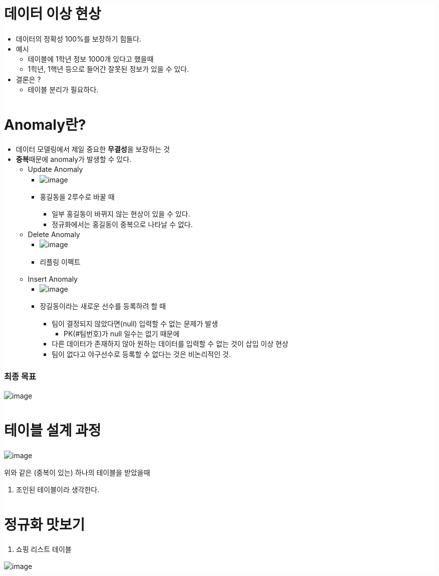 # 데이터 이상 현상
- 데이터의 정확성 100%를 보장하기 힘들다.
- 예시
	- 테이블에 1학년 정보 1000개 있다고 했을때
	- 1힉년, 1핵년 등으로 들어간 잘못된 정보가 있을 수 있다.
- 결론은 ?
	- 테이블 분리가 필요하다.

# Anomaly란?
- 데이터 모델링에서 제일 중요한 **무결성**을 보장하는 것
- **중복**때문에 anomaly가 발생할 수 있다.
	- Update Anomaly
		- <img width="585" alt="image" src="https://github.com/HJC96/Study/assets/87226129/0a2d2670-78c0-4e99-b76d-a2a48d3748ff">

		- 홍길동을 2루수로 바꿀 때
			- 일부 홍길동이 바뀌지 않는 현상이 있을 수 있다.
			- 정규화에서는 홍길동이 중복으로 나타날 수 없다.
	- Delete Anomaly
		- <img width="593" alt="image" src="https://github.com/HJC96/Study/assets/87226129/1cd57ba2-3c54-4fcf-9994-7d8b0ce775c2">

		- 리플링 이펙트
	- Insert Anomaly
		- <img width="588" alt="image" src="https://github.com/HJC96/Study/assets/87226129/16e3de16-203e-45ec-a57b-1558aeadf997">

		- 장길동이라는 새로운 선수를 등록하려 할 때
			- 팀이 결정되지 않았다면(null) 입력할 수 없는 문제가 발생
				- PK(#팀번호)가 null 일수는 없기 때문에
			- 다른 데이터가 존재하지 않아 원하는 데이터를 입력할 수 없는 것이 삽입 이상 현상
			- 팀이 없다고 야구선수로 등록할 수 없다는 것은 비논리적인 것.
### 최종 목표
<img width="717" alt="image" src="https://github.com/HJC96/Study/assets/87226129/3131891f-44e9-4c44-b9c9-6c345734cae2">



# 테이블 설계 과정
<img width="716" alt="image" src="https://github.com/HJC96/Study/assets/87226129/9fe1a56f-1de9-4eb2-b1e6-a049ab335ff1">

위와 같은 (중복이 있는) 하나의 테이블을 받았을때
1. 조인된 테이블이라 생각한다.


# 정규화 맛보기

1. 쇼핑 리스트 테이블
<img width="679" alt="image" src="https://github.com/HJC96/Study/assets/87226129/cbce8314-1a92-4bc6-a63d-123201cffa57">
